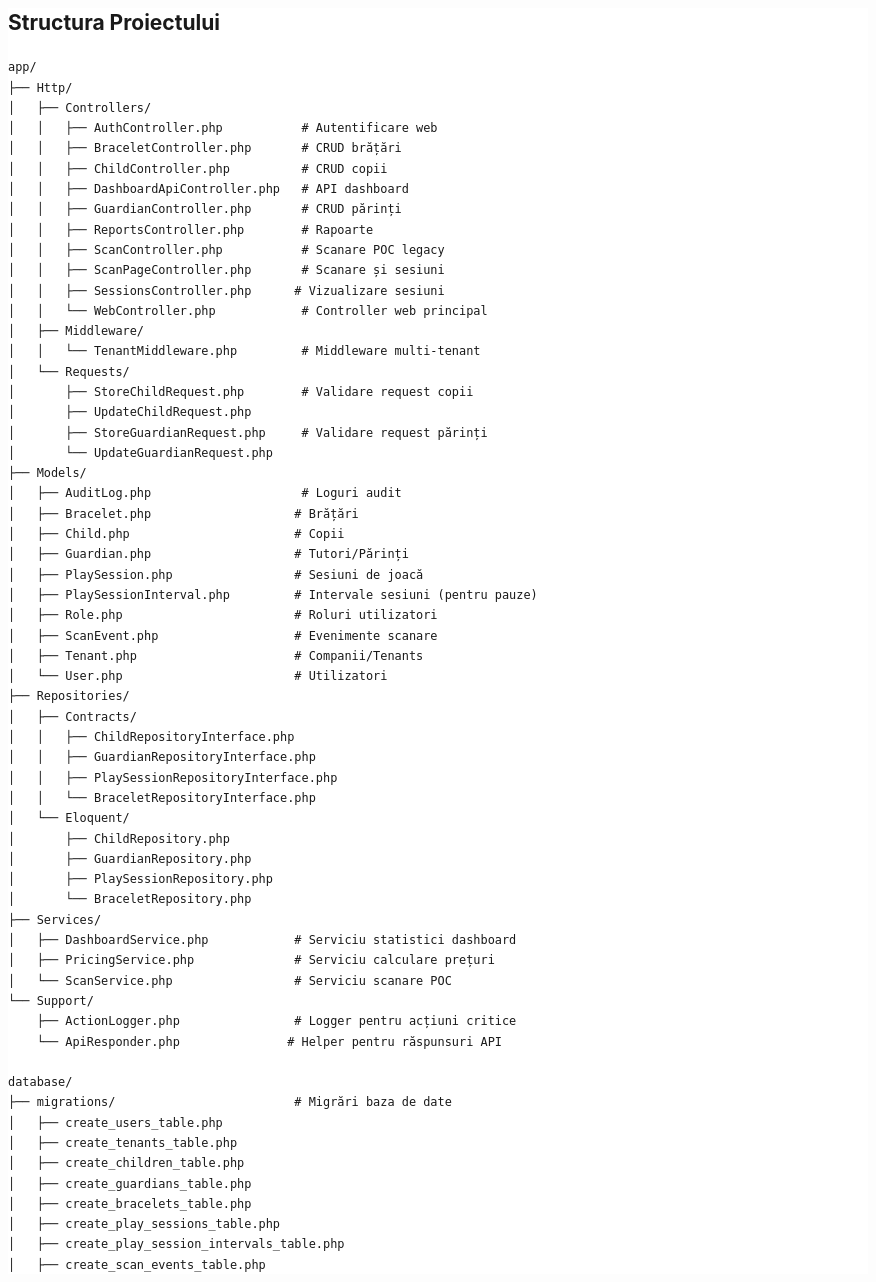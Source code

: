 ## Structura Proiectului

```
app/
├── Http/
│   ├── Controllers/
│   │   ├── AuthController.php           # Autentificare web
│   │   ├── BraceletController.php       # CRUD brățări
│   │   ├── ChildController.php          # CRUD copii
│   │   ├── DashboardApiController.php   # API dashboard
│   │   ├── GuardianController.php       # CRUD părinți
│   │   ├── ReportsController.php        # Rapoarte
│   │   ├── ScanController.php           # Scanare POC legacy
│   │   ├── ScanPageController.php       # Scanare și sesiuni
│   │   ├── SessionsController.php      # Vizualizare sesiuni
│   │   └── WebController.php            # Controller web principal
│   ├── Middleware/
│   │   └── TenantMiddleware.php         # Middleware multi-tenant
│   └── Requests/
│       ├── StoreChildRequest.php        # Validare request copii
│       ├── UpdateChildRequest.php
│       ├── StoreGuardianRequest.php     # Validare request părinți
│       └── UpdateGuardianRequest.php
├── Models/
│   ├── AuditLog.php                     # Loguri audit
│   ├── Bracelet.php                    # Brățări
│   ├── Child.php                       # Copii
│   ├── Guardian.php                    # Tutori/Părinți
│   ├── PlaySession.php                 # Sesiuni de joacă
│   ├── PlaySessionInterval.php         # Intervale sesiuni (pentru pauze)
│   ├── Role.php                        # Roluri utilizatori
│   ├── ScanEvent.php                   # Evenimente scanare
│   ├── Tenant.php                      # Companii/Tenants
│   └── User.php                        # Utilizatori
├── Repositories/
│   ├── Contracts/
│   │   ├── ChildRepositoryInterface.php
│   │   ├── GuardianRepositoryInterface.php
│   │   ├── PlaySessionRepositoryInterface.php
│   │   └── BraceletRepositoryInterface.php
│   └── Eloquent/
│       ├── ChildRepository.php
│       ├── GuardianRepository.php
│       ├── PlaySessionRepository.php
│       └── BraceletRepository.php
├── Services/
│   ├── DashboardService.php            # Serviciu statistici dashboard
│   ├── PricingService.php              # Serviciu calculare prețuri
│   └── ScanService.php                 # Serviciu scanare POC
└── Support/
    ├── ActionLogger.php                # Logger pentru acțiuni critice
    └── ApiResponder.php               # Helper pentru răspunsuri API

database/
├── migrations/                         # Migrări baza de date
│   ├── create_users_table.php
│   ├── create_tenants_table.php
│   ├── create_children_table.php
│   ├── create_guardians_table.php
│   ├── create_bracelets_table.php
│   ├── create_play_sessions_table.php
│   ├── create_play_session_intervals_table.php
│   ├── create_scan_events_table.php
```